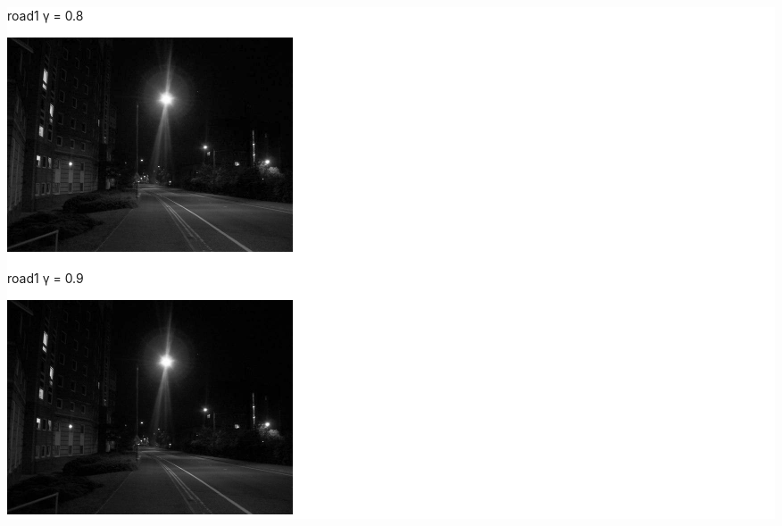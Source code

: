 road1 γ = 0.8 

<img src="ScreenShots/Gamma Nonlinearity Mapping/img3/gammamapping_0.8_3.png" alt="gammamapping_0.8_3" style="zoom:50%;" />

road1 γ = 0.9 

<img src="ScreenShots/Gamma Nonlinearity Mapping/img3/gammamapping_0.9_3.png" alt="gammamapping_0.9_3" style="zoom:50%;" />
